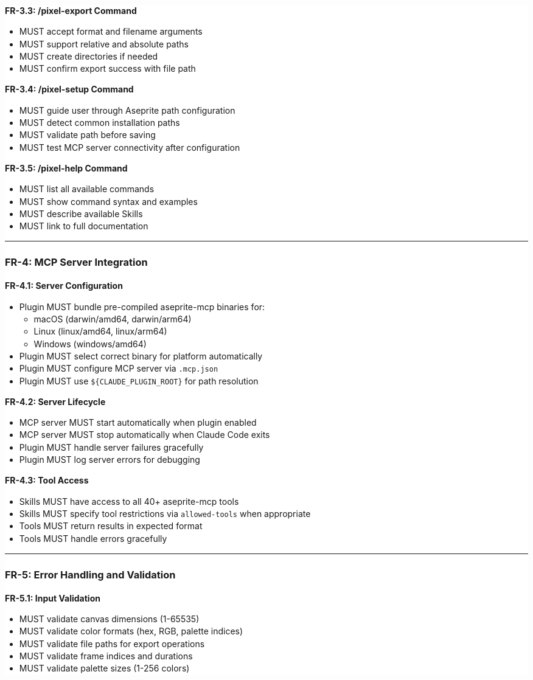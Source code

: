 **FR-3.3: /pixel-export Command**
- MUST accept format and filename arguments
- MUST support relative and absolute paths
- MUST create directories if needed
- MUST confirm export success with file path

**FR-3.4: /pixel-setup Command**
- MUST guide user through Aseprite path configuration
- MUST detect common installation paths
- MUST validate path before saving
- MUST test MCP server connectivity after configuration

**FR-3.5: /pixel-help Command**
- MUST list all available commands
- MUST show command syntax and examples
- MUST describe available Skills
- MUST link to full documentation

---

### FR-4: MCP Server Integration

**FR-4.1: Server Configuration**
- Plugin MUST bundle pre-compiled aseprite-mcp binaries for:
  - macOS (darwin/amd64, darwin/arm64)
  - Linux (linux/amd64, linux/arm64)
  - Windows (windows/amd64)
- Plugin MUST select correct binary for platform automatically
- Plugin MUST configure MCP server via `.mcp.json`
- Plugin MUST use `${CLAUDE_PLUGIN_ROOT}` for path resolution

**FR-4.2: Server Lifecycle**
- MCP server MUST start automatically when plugin enabled
- MCP server MUST stop automatically when Claude Code exits
- Plugin MUST handle server failures gracefully
- Plugin MUST log server errors for debugging

**FR-4.3: Tool Access**
- Skills MUST have access to all 40+ aseprite-mcp tools
- Skills MUST specify tool restrictions via `allowed-tools` when appropriate
- Tools MUST return results in expected format
- Tools MUST handle errors gracefully

---

### FR-5: Error Handling and Validation

**FR-5.1: Input Validation**
- MUST validate canvas dimensions (1-65535)
- MUST validate color formats (hex, RGB, palette indices)
- MUST validate file paths for export operations
- MUST validate frame indices and durations
- MUST validate palette sizes (1-256 colors)
